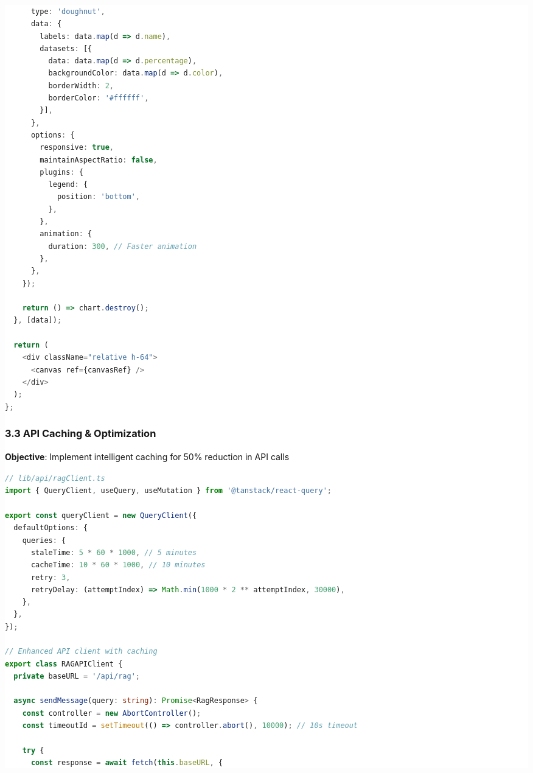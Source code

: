 ```typescript
      type: 'doughnut',
      data: {
        labels: data.map(d => d.name),
        datasets: [{
          data: data.map(d => d.percentage),
          backgroundColor: data.map(d => d.color),
          borderWidth: 2,
          borderColor: '#ffffff',
        }],
      },
      options: {
        responsive: true,
        maintainAspectRatio: false,
        plugins: {
          legend: {
            position: 'bottom',
          },
        },
        animation: {
          duration: 300, // Faster animation
        },
      },
    });
    
    return () => chart.destroy();
  }, [data]);
  
  return (
    <div className="relative h-64">
      <canvas ref={canvasRef} />
    </div>
  );
};
```

### 3.3 API Caching & Optimization

**Objective**: Implement intelligent caching for 50% reduction in API calls

```typescript
// lib/api/ragClient.ts
import { QueryClient, useQuery, useMutation } from '@tanstack/react-query';

export const queryClient = new QueryClient({
  defaultOptions: {
    queries: {
      staleTime: 5 * 60 * 1000, // 5 minutes
      cacheTime: 10 * 60 * 1000, // 10 minutes
      retry: 3,
      retryDelay: (attemptIndex) => Math.min(1000 * 2 ** attemptIndex, 30000),
    },
  },
});

// Enhanced API client with caching
export class RAGAPIClient {
  private baseURL = '/api/rag';
  
  async sendMessage(query: string): Promise<RagResponse> {
    const controller = new AbortController();
    const timeoutId = setTimeout(() => controller.abort(), 10000); // 10s timeout
    
    try {
      const response = await fetch(this.baseURL, {
```
